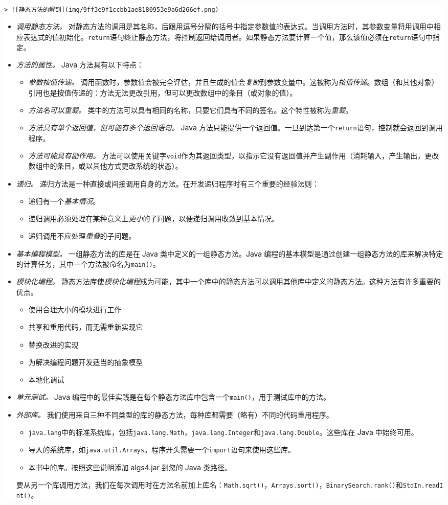     > ![静态方法的解剖](img/9ff3e9f1ccbb1ae8180953e9a6d266ef.png)

+   *调用静态方法。* 对静态方法的调用是其名称，后跟用逗号分隔的括号中指定参数值的表达式。当调用方法时，其参数变量将用调用中相应表达式的值初始化。`return`语句终止静态方法，将控制返回给调用者。如果静态方法要计算一个值，那么该值必须在`return`语句中指定。

+   *方法的属性。* Java 方法具有以下特点：

    +   *参数按值传递。* 调用函数时，参数值会被完全评估，并且生成的值会*复制*到参数变量中。这被称为*按值传递*。数组（和其他对象）引用也是按值传递的：方法无法更改引用，但可以更改数组中的条目（或对象的值）。

    +   *方法名可以重载。* 类中的方法可以具有相同的名称，只要它们具有不同的签名。这个特性被称为*重载*。

    +   *方法具有单个返回值，但可能有多个返回语句。* Java 方法只能提供一个返回值。一旦到达第一个`return`语句，控制就会返回到调用程序。

    +   *方法可能具有副作用。* 方法可以使用关键字`void`作为其返回类型，以指示它没有返回值并产生副作用（消耗输入，产生输出，更改数组中的条目，或以其他方式更改系统的状态）。

+   *递归。* 递归方法是一种直接或间接调用自身的方法。在开发递归程序时有三个重要的经验法则：

    +   递归有一个*基本情况*。

    +   递归调用必须处理在某种意义上*更小*的子问题，以便递归调用收敛到基本情况。

    +   递归调用不应处理*重叠*的子问题。

+   *基本编程模型。* 一组静态方法的库是在 Java 类中定义的一组静态方法。Java 编程的基本模型是通过创建一组静态方法的库来解决特定的计算任务，其中一个方法被命名为`main()`。

+   *模块化编程。* 静态方法库使*模块化编程*成为可能，其中一个库中的静态方法可以调用其他库中定义的静态方法。这种方法有许多重要的优点。

    +   使用合理大小的模块进行工作

    +   共享和重用代码，而无需重新实现它

    +   替换改进的实现

    +   为解决编程问题开发适当的抽象模型

    +   本地化调试

+   *单元测试。* Java 编程中的最佳实践是在每个静态方法库中包含一个`main()`，用于测试库中的方法。

+   *外部库。* 我们使用来自三种不同类型的库的静态方法，每种库都需要（略有）不同的代码重用程序。

    +   `java.lang`中的标准系统库，包括`java.lang.Math`，`java.lang.Integer`和`java.lang.Double`。这些库在 Java 中始终可用。

    +   导入的系统库，如`java.util.Arrays`。程序开头需要一个`import`语句来使用这些库。

    +   本书中的库。按照这些说明添加 algs4.jar 到您的 Java 类路径。

    要从另一个库调用方法，我们在每次调用时在方法名前加上库名：`Math.sqrt()`，`Arrays.sort()`，`BinarySearch.rank()`和`StdIn.readInt()`。
